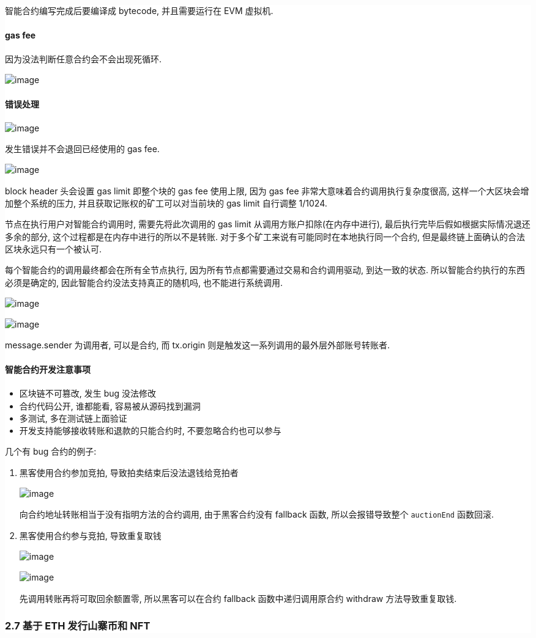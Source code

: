智能合约编写完成后要编译成 bytecode, 并且需要运行在 EVM 虚拟机.

#### gas fee

因为没法判断任意合约会不会出现死循环.

![image](/blockchain/148724712-54b86ed7-0d7b-4e80-bb73-ebf6f9dca2ee.png)

#### 错误处理

![image](/blockchain/148724936-b1d6189b-413f-477d-b558-94b229d4acf2.png)

发生错误并不会退回已经使用的 gas fee.

![image](/blockchain/148725035-aac0d17d-d947-457a-a546-d863f94a8d25.png)

block header 头会设置 gas limit 即整个块的 gas fee 使用上限, 因为 gas fee 非常大意味着合约调用执行复杂度很高, 这样一个大区块会增加整个系统的压力, 并且获取记账权的矿工可以对当前块的 gas limit 自行调整 1/1024.

节点在执行用户对智能合约调用时, 需要先将此次调用的 gas limit 从调用方账户扣除(在内存中进行), 最后执行完毕后假如根据实际情况退还多余的部分, 这个过程都是在内存中进行的所以不是转账. 对于多个矿工来说有可能同时在本地执行同一个合约, 但是最终链上面确认的合法区块永远只有一个被认可.

每个智能合约的调用最终都会在所有全节点执行, 因为所有节点都需要通过交易和合约调用驱动, 到达一致的状态. 所以智能合约执行的东西必须是确定的, 因此智能合约没法支持真正的随机吗, 也不能进行系统调用.

![image](/blockchain/148726339-cb54ea95-2d81-4308-821e-975ea909ab34.png)

![image](/blockchain/148726429-aff75bf2-5ae1-46d6-90b2-7262c82bdd7d.png)

message.sender 为调用者, 可以是合约, 而 tx.origin 则是触发这一系列调用的最外层外部账号转账者.

#### 智能合约开发注意事项

- 区块链不可篡改, 发生 bug 没法修改
- 合约代码公开, 谁都能看, 容易被从源码找到漏洞
- 多测试, 多在测试链上面验证
- 开发支持能够接收转账和退款的只能合约时, 不要忽略合约也可以参与

几个有 bug 合约的例子:

1. 黑客使用合约参加竞拍, 导致拍卖结束后没法退钱给竞拍者

   ![image](/blockchain/148727811-74367911-0f0a-4b88-a826-e3b5f7e670bc.png)

   向合约地址转账相当于没有指明方法的合约调用, 由于黑客合约没有 fallback 函数, 所以会报错导致整个 `auctionEnd` 函数回滚.

2. 黑客使用合约参与竞拍, 导致重复取钱

   ![image](/blockchain/148728381-b2f6b5fd-1be6-4069-bbbb-e89ddd77e040.png)

   ![image](/blockchain/148728436-0fba15dc-46f0-47d3-9345-3ed7314f664c.png)

   先调用转账再将可取回余额置零, 所以黑客可以在合约 fallback 函数中递归调用原合约 withdraw 方法导致重复取钱.

### 2.7 基于 ETH 发行山寨币和 NFT
